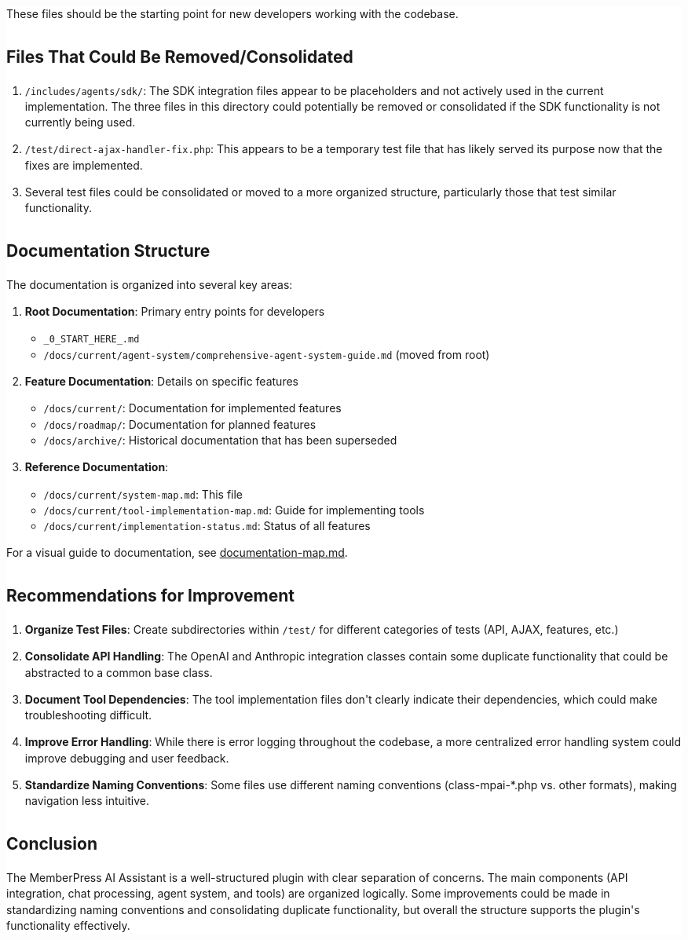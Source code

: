 These files should be the starting point for new developers working with the codebase.

## Files That Could Be Removed/Consolidated

1. `/includes/agents/sdk/`: The SDK integration files appear to be placeholders and not actively used in the current implementation. The three files in this directory could potentially be removed or consolidated if the SDK functionality is not currently being used.

2. `/test/direct-ajax-handler-fix.php`: This appears to be a temporary test file that has likely served its purpose now that the fixes are implemented.

3. Several test files could be consolidated or moved to a more organized structure, particularly those that test similar functionality.

## Documentation Structure

The documentation is organized into several key areas:

1. **Root Documentation**: Primary entry points for developers
   - `_0_START_HERE_.md`
   - `/docs/current/agent-system/comprehensive-agent-system-guide.md` (moved from root)

2. **Feature Documentation**: Details on specific features
   - `/docs/current/`: Documentation for implemented features
   - `/docs/roadmap/`: Documentation for planned features
   - `/docs/archive/`: Historical documentation that has been superseded

3. **Reference Documentation**:
   - `/docs/current/system-map.md`: This file
   - `/docs/current/tool-implementation-map.md`: Guide for implementing tools
   - `/docs/current/implementation-status.md`: Status of all features

For a visual guide to documentation, see [documentation-map.md](documentation-map.md).

## Recommendations for Improvement

1. **Organize Test Files**: Create subdirectories within `/test/` for different categories of tests (API, AJAX, features, etc.)

2. **Consolidate API Handling**: The OpenAI and Anthropic integration classes contain some duplicate functionality that could be abstracted to a common base class.

3. **Document Tool Dependencies**: The tool implementation files don't clearly indicate their dependencies, which could make troubleshooting difficult.

4. **Improve Error Handling**: While there is error logging throughout the codebase, a more centralized error handling system could improve debugging and user feedback.

5. **Standardize Naming Conventions**: Some files use different naming conventions (class-mpai-*.php vs. other formats), making navigation less intuitive.

## Conclusion

The MemberPress AI Assistant is a well-structured plugin with clear separation of concerns. The main components (API integration, chat processing, agent system, and tools) are organized logically. Some improvements could be made in standardizing naming conventions and consolidating duplicate functionality, but overall the structure supports the plugin's functionality effectively.
